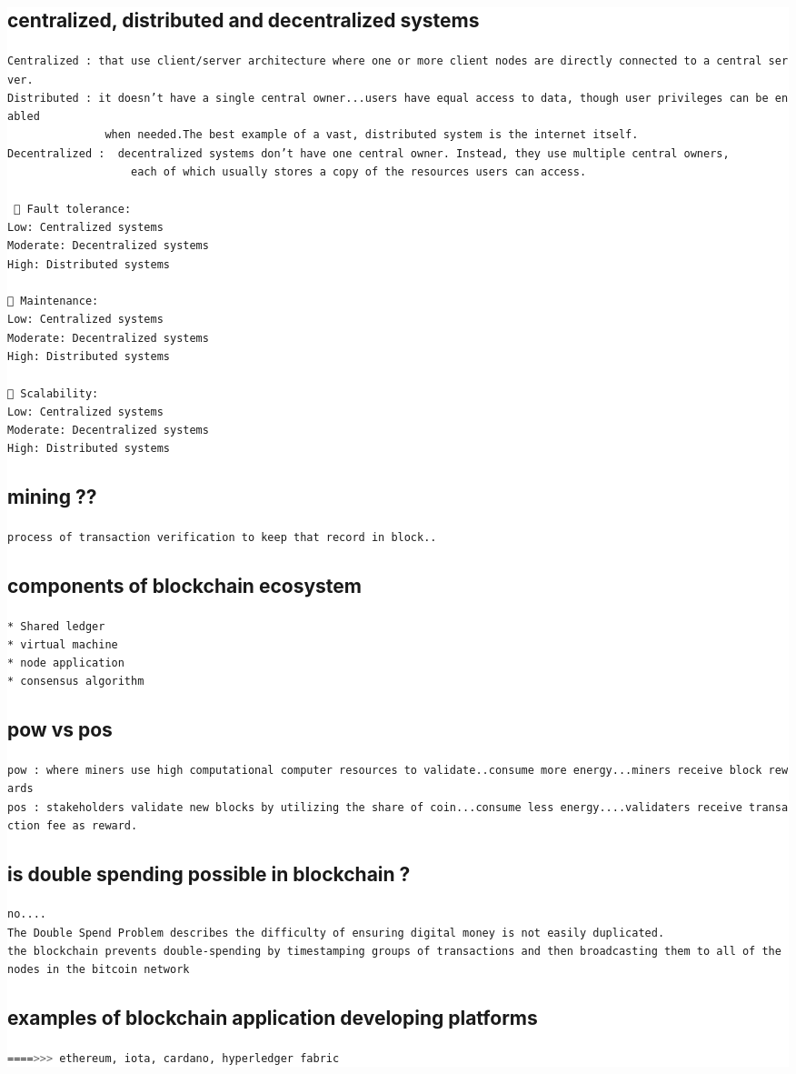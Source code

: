 ## centralized, distributed and decentralized systems
```bash
Centralized : that use client/server architecture where one or more client nodes are directly connected to a central server.
Distributed : it doesn’t have a single central owner...users have equal access to data, though user privileges can be enabled 
               when needed.The best example of a vast, distributed system is the internet itself.
Decentralized :  decentralized systems don’t have one central owner. Instead, they use multiple central owners,
                   each of which usually stores a copy of the resources users can access.
 
 💪 Fault tolerance:
Low: Centralized systems
Moderate: Decentralized systems
High: Distributed systems

🔧 Maintenance:
Low: Centralized systems
Moderate: Decentralized systems
High: Distributed systems

🚀 Scalability:
Low: Centralized systems
Moderate: Decentralized systems
High: Distributed systems

```
## mining ?? 
```bash 
process of transaction verification to keep that record in block..
```
## components of blockchain ecosystem 
```bash
* Shared ledger 
* virtual machine 
* node application
* consensus algorithm 

```
## pow vs pos 
```bash 
pow : where miners use high computational computer resources to validate..consume more energy...miners receive block rewards 
pos : stakeholders validate new blocks by utilizing the share of coin...consume less energy....validaters receive transaction fee as reward.

```
## is double spending possible in blockchain ? 
```bash
no....
The Double Spend Problem describes the difficulty of ensuring digital money is not easily duplicated.
the blockchain prevents double-spending by timestamping groups of transactions and then broadcasting them to all of the nodes in the bitcoin network
```
## examples of blockchain application developing platforms
```bash
====>>> ethereum, iota, cardano, hyperledger fabric
```